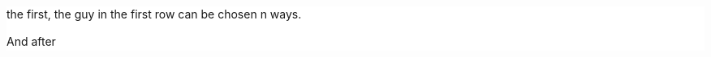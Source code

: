   <span m="1101110">the</span> <span m="1101360">first,</span> <span m="1102150">the</span>
  <span m="1102580">guy</span> <span m="1102830">in</span> <span m="1102940">the</span>
  <span m="1103060">first</span> <span m="1103410">row</span> <span m="1103690">can</span>
  <span m="1103850">be</span> <span m="1104030">chosen</span> <span m="1104510">n</span>
  <span m="1104810">ways.</span></p><p><span m="1106940">And</span> <span m="1107180">after</span>
